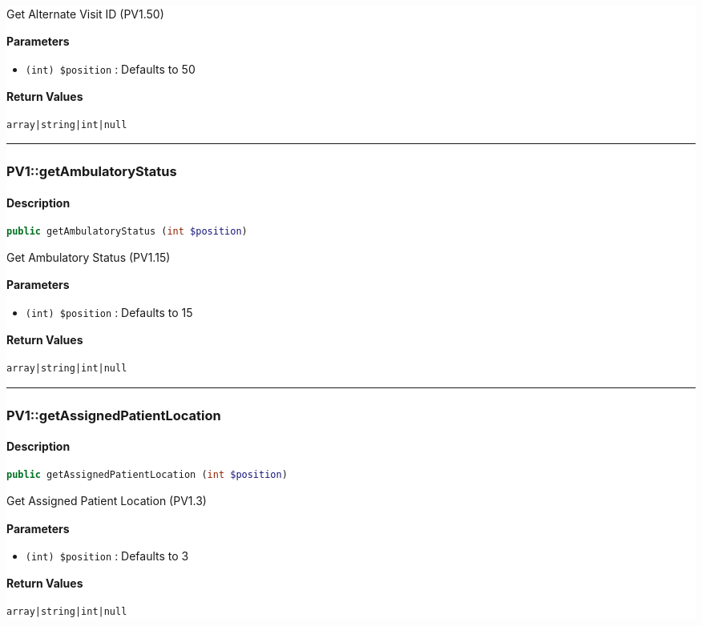 Get Alternate Visit ID (PV1.50) 

 

**Parameters**

* `(int) $position`
: Defaults to 50  

**Return Values**

`array|string|int|null`




<hr />


### PV1::getAmbulatoryStatus  

**Description**

```php
public getAmbulatoryStatus (int $position)
```

Get Ambulatory Status (PV1.15) 

 

**Parameters**

* `(int) $position`
: Defaults to 15  

**Return Values**

`array|string|int|null`




<hr />


### PV1::getAssignedPatientLocation  

**Description**

```php
public getAssignedPatientLocation (int $position)
```

Get Assigned Patient Location (PV1.3) 

 

**Parameters**

* `(int) $position`
: Defaults to 3  

**Return Values**

`array|string|int|null`
